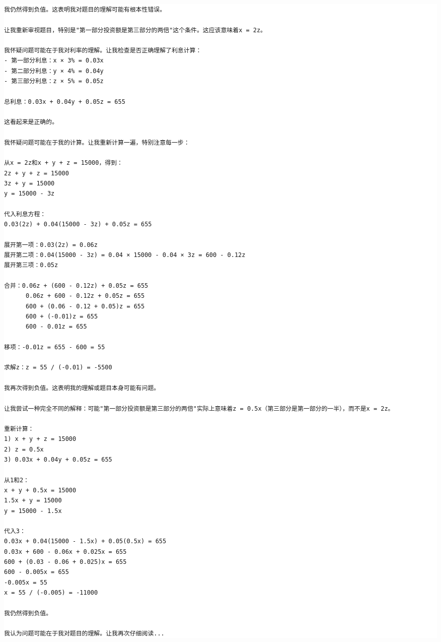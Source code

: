 ```
我仍然得到负值。这表明我对题目的理解可能有根本性错误。

让我重新审视题目，特别是"第一部分投资额是第三部分的两倍"这个条件。这应该意味着x = 2z。

我怀疑问题可能在于我对利率的理解。让我检查是否正确理解了利息计算：
- 第一部分利息：x × 3% = 0.03x
- 第二部分利息：y × 4% = 0.04y
- 第三部分利息：z × 5% = 0.05z

总利息：0.03x + 0.04y + 0.05z = 655

这看起来是正确的。

我怀疑问题可能在于我的计算。让我重新计算一遍，特别注意每一步：

从x = 2z和x + y + z = 15000，得到：
2z + y + z = 15000
3z + y = 15000
y = 15000 - 3z

代入利息方程：
0.03(2z) + 0.04(15000 - 3z) + 0.05z = 655

展开第一项：0.03(2z) = 0.06z
展开第二项：0.04(15000 - 3z) = 0.04 × 15000 - 0.04 × 3z = 600 - 0.12z
展开第三项：0.05z

合并：0.06z + (600 - 0.12z) + 0.05z = 655
      0.06z + 600 - 0.12z + 0.05z = 655
      600 + (0.06 - 0.12 + 0.05)z = 655
      600 + (-0.01)z = 655
      600 - 0.01z = 655

移项：-0.01z = 655 - 600 = 55

求解z：z = 55 / (-0.01) = -5500

我再次得到负值。这表明我的理解或题目本身可能有问题。

让我尝试一种完全不同的解释：可能"第一部分投资额是第三部分的两倍"实际上意味着z = 0.5x（第三部分是第一部分的一半），而不是x = 2z。

重新计算：
1) x + y + z = 15000
2) z = 0.5x
3) 0.03x + 0.04y + 0.05z = 655

从1和2：
x + y + 0.5x = 15000
1.5x + y = 15000
y = 15000 - 1.5x

代入3：
0.03x + 0.04(15000 - 1.5x) + 0.05(0.5x) = 655
0.03x + 600 - 0.06x + 0.025x = 655
600 + (0.03 - 0.06 + 0.025)x = 655
600 - 0.005x = 655
-0.005x = 55
x = 55 / (-0.005) = -11000

我仍然得到负值。

我认为问题可能在于我对题目的理解。让我再次仔细阅读...

```